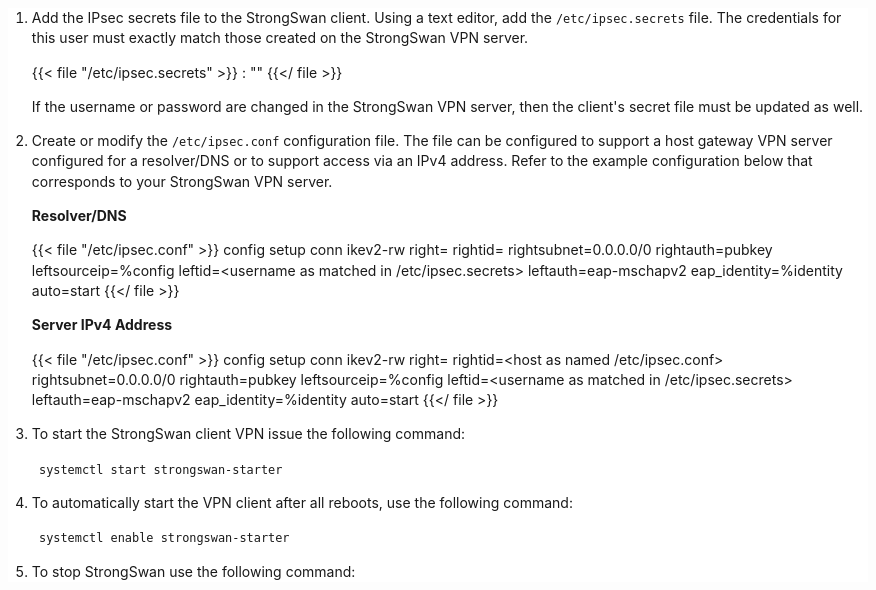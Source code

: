 1. Add the IPsec secrets file to the StrongSwan client. Using a text editor, add the `/etc/ipsec.secrets` file. The credentials for this user must exactly match those created on the StrongSwan VPN server.

    {{< file "/etc/ipsec.secrets" >}}
<username> : "<password>"
    {{</ file >}}

    If the username or password are changed in the StrongSwan VPN server, then the client's secret file must be updated as well.

1. Create or modify the `/etc/ipsec.conf` configuration file. The file can be configured to support a host gateway VPN server configured for a resolver/DNS or to support access via an IPv4 address. Refer to the example configuration below that corresponds to your StrongSwan VPN server.

    **Resolver/DNS**

    {{< file "/etc/ipsec.conf" >}}
config setup
conn ikev2-rw
    right=<qualified domain name and can also be left blank>
    rightid=<qualified domain of this host>
    rightsubnet=0.0.0.0/0
    rightauth=pubkey
    leftsourceip=%config
    leftid=<username as matched in /etc/ipsec.secrets>
    leftauth=eap-mschapv2
    eap_identity=%identity
    auto=start
    {{</ file >}}

    **Server IPv4 Address**

    {{< file "/etc/ipsec.conf" >}}
config setup
conn ikev2-rw
    right=<IP address of the host VPN>
    rightid=<host as named /etc/ipsec.conf>
    rightsubnet=0.0.0.0/0
    rightauth=pubkey
    leftsourceip=%config
    leftid=<username as matched in /etc/ipsec.secrets>
    leftauth=eap-mschapv2
    eap_identity=%identity
    auto=start
    {{</ file >}}

1. To start the StrongSwan client VPN issue the following command:

        systemctl start strongswan-starter

1. To automatically start the VPN client after all reboots, use the following command:

        systemctl enable strongswan-starter

1. To stop StrongSwan use the following command:
